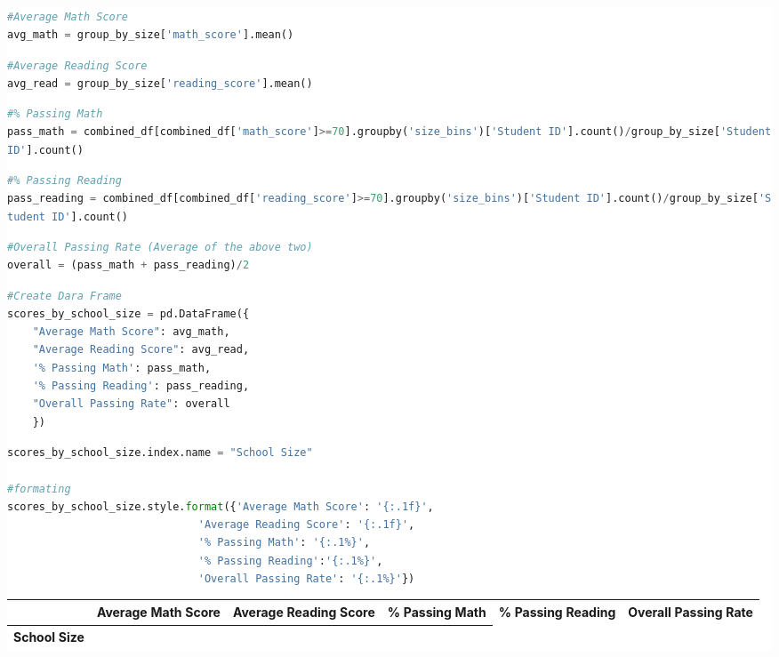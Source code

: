 
```python
#Average Math Score
avg_math = group_by_size['math_score'].mean()
```


```python
#Average Reading Score
avg_read = group_by_size['reading_score'].mean()
```


```python
#% Passing Math
pass_math = combined_df[combined_df['math_score']>=70].groupby('size_bins')['Student ID'].count()/group_by_size['Student ID'].count()
```


```python
#% Passing Reading
pass_reading = combined_df[combined_df['reading_score']>=70].groupby('size_bins')['Student ID'].count()/group_by_size['Student ID'].count()
```


```python
#Overall Passing Rate (Average of the above two)
overall = (pass_math + pass_reading)/2
```


```python
#Create Dara Frame           
scores_by_school_size = pd.DataFrame({
    "Average Math Score": avg_math,
    "Average Reading Score": avg_read,
    '% Passing Math': pass_math,
    '% Passing Reading': pass_reading,
    "Overall Passing Rate": overall
    })
```


```python
scores_by_school_size.index.name = "School Size"

#formating
scores_by_school_size.style.format({'Average Math Score': '{:.1f}', 
                              'Average Reading Score': '{:.1f}', 
                              '% Passing Math': '{:.1%}', 
                              '% Passing Reading':'{:.1%}', 
                              'Overall Passing Rate': '{:.1%}'})
```




<style  type="text/css" >
</style>  
<table id="T_c8b5292e_452c_11e9_80bd_8c85902c29bd" > 
<thead>    <tr> 
        <th class="blank level0" ></th> 
        <th class="col_heading level0 col0" >Average Math Score</th> 
        <th class="col_heading level0 col1" >Average Reading Score</th> 
        <th class="col_heading level0 col2" >% Passing Math</th> 
        <th class="col_heading level0 col3" >% Passing Reading</th> 
        <th class="col_heading level0 col4" >Overall Passing Rate</th> 
    </tr>    <tr> 
        <th class="index_name level0" >School Size</th> 
        <th class="blank" ></th> 
        <th class="blank" ></th> 
        <th class="blank" ></th> 